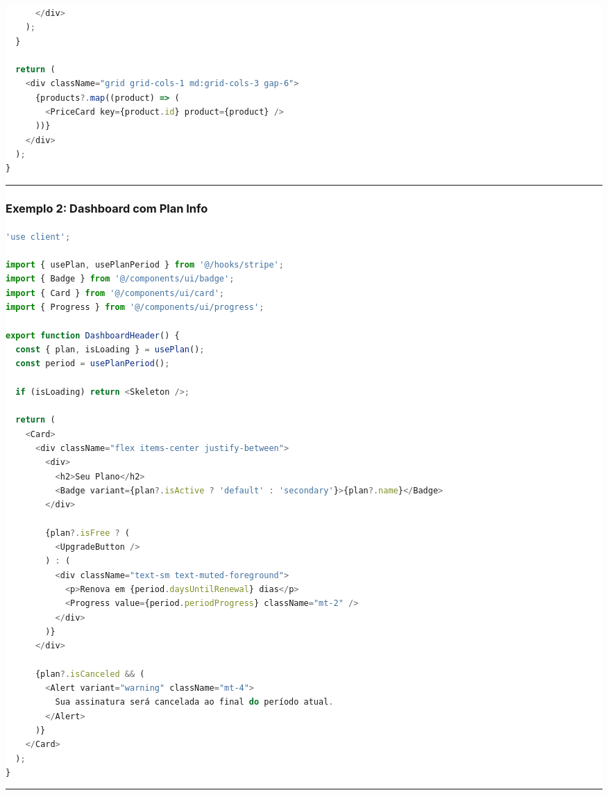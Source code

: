 ```typescript
      </div>
    );
  }

  return (
    <div className="grid grid-cols-1 md:grid-cols-3 gap-6">
      {products?.map((product) => (
        <PriceCard key={product.id} product={product} />
      ))}
    </div>
  );
}
```

---

### Exemplo 2: Dashboard com Plan Info

```typescript
'use client';

import { usePlan, usePlanPeriod } from '@/hooks/stripe';
import { Badge } from '@/components/ui/badge';
import { Card } from '@/components/ui/card';
import { Progress } from '@/components/ui/progress';

export function DashboardHeader() {
  const { plan, isLoading } = usePlan();
  const period = usePlanPeriod();

  if (isLoading) return <Skeleton />;

  return (
    <Card>
      <div className="flex items-center justify-between">
        <div>
          <h2>Seu Plano</h2>
          <Badge variant={plan?.isActive ? 'default' : 'secondary'}>{plan?.name}</Badge>
        </div>

        {plan?.isFree ? (
          <UpgradeButton />
        ) : (
          <div className="text-sm text-muted-foreground">
            <p>Renova em {period.daysUntilRenewal} dias</p>
            <Progress value={period.periodProgress} className="mt-2" />
          </div>
        )}
      </div>

      {plan?.isCanceled && (
        <Alert variant="warning" className="mt-4">
          Sua assinatura será cancelada ao final do período atual.
        </Alert>
      )}
    </Card>
  );
}
```

---